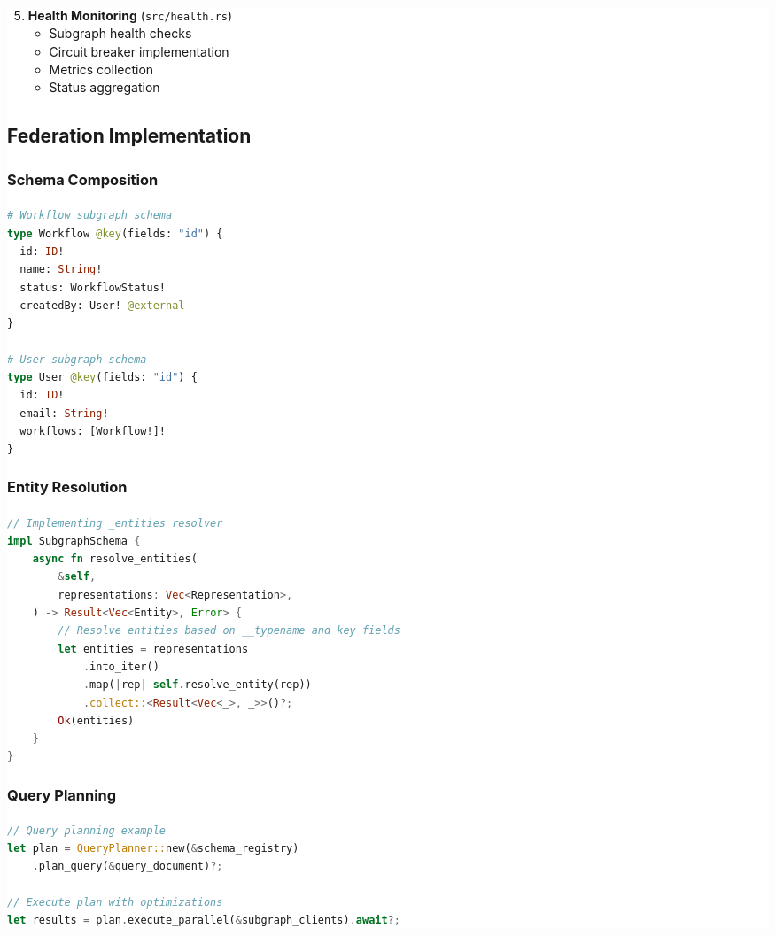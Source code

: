 5. **Health Monitoring** (`src/health.rs`)
   - Subgraph health checks
   - Circuit breaker implementation
   - Metrics collection
   - Status aggregation

## Federation Implementation

### Schema Composition

```graphql
# Workflow subgraph schema
type Workflow @key(fields: "id") {
  id: ID!
  name: String!
  status: WorkflowStatus!
  createdBy: User! @external
}

# User subgraph schema  
type User @key(fields: "id") {
  id: ID!
  email: String!
  workflows: [Workflow!]!
}
```

### Entity Resolution

```rust
// Implementing _entities resolver
impl SubgraphSchema {
    async fn resolve_entities(
        &self,
        representations: Vec<Representation>,
    ) -> Result<Vec<Entity>, Error> {
        // Resolve entities based on __typename and key fields
        let entities = representations
            .into_iter()
            .map(|rep| self.resolve_entity(rep))
            .collect::<Result<Vec<_>, _>>()?;
        Ok(entities)
    }
}
```

### Query Planning

```rust
// Query planning example
let plan = QueryPlanner::new(&schema_registry)
    .plan_query(&query_document)?;

// Execute plan with optimizations
let results = plan.execute_parallel(&subgraph_clients).await?;
```
